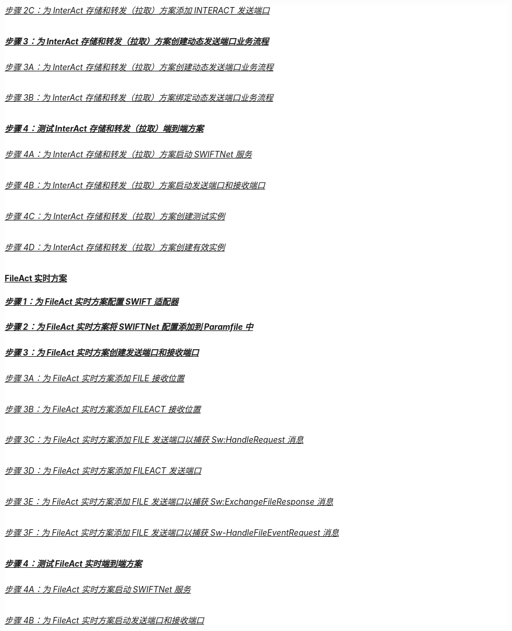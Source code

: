 ###### [步骤 2C：为 InterAct 存储和转发（拉取）方案添加 INTERACT 发送端口](step-2c-add-interact-send-port-for-interact-store-and-forward-pull-scenario.md)
##### [步骤 3：为 InterAct 存储和转发（拉取）方案创建动态发送端口业务流程](step-3-create-orchestration-with-dynamic-send-for-interact-store-and-forward.md)
###### [步骤 3A：为 InterAct 存储和转发（拉取）方案创建动态发送端口业务流程](step-3a-create-orchestration-for-dynamic-send-port-interact-store-and-forward.md)
###### [步骤 3B：为 InterAct 存储和转发（拉取）方案绑定动态发送端口业务流程](step-3b-bind-orchestration-with-dynamic-send-port-for-interact-scenario.md)
##### [步骤 4：测试 InterAct 存储和转发（拉取）端到端方案](step-4-test-the-interact-store-and-forward-pull-end-to-end-scenario.md)
###### [步骤 4A：为 InterAct 存储和转发（拉取）方案启动 SWIFTNet 服务](step-4a-start-swiftnet-service-for-the-interact-store-and-forward-scenario.md)
###### [步骤 4B：为 InterAct 存储和转发（拉取）方案启动发送端口和接收端口](step-4b-start-send-and-receive-ports-for-interact-store-and-forward-scenario.md)
###### [步骤 4C：为 InterAct 存储和转发（拉取）方案创建测试实例](step-4c-create-a-test-instance-for-interact-store-and-forward-pull-scenario.md)
###### [步骤 4D：为 InterAct 存储和转发（拉取）方案创建有效实例](step-4d-test-a-valid-instance-for-interact-store-and-forward-pull-scenario.md)
#### [FileAct 实时方案](fileact-real-time-scenario.md)
##### [步骤 1：为 FileAct 实时方案配置 SWIFT 适配器](step-1-configure-the-swift-adapter-for-the-fileact-real-time-scenario.md)
##### [步骤 2：为 FileAct 实时方案将 SWIFTNet 配置添加到 Paramfile 中](step-2-add-swiftnet-configuration-to-paramfile-for-fileact-real-time-scenario.md)
##### [步骤 3：为 FileAct 实时方案创建发送端口和接收端口](step-3-create-the-send-ports-and-receive-ports-for-fileact-real-time-scenario.md)
###### [步骤 3A：为 FileAct 实时方案添加 FILE 接收位置](step-3a-add-a-file-receive-location-for-the-fileact-real-time-scenario.md)
###### [步骤 3B：为 FileAct 实时方案添加 FILEACT 接收位置](step-3b-add-a-fileact-receive-location-for-the-fileact-real-time-scenario.md)
###### [步骤 3C：为 FileAct 实时方案添加 FILE 发送端口以捕获 Sw:HandleRequest 消息](step-3c-add-file-send-port-to-get-sw-handlerequest-message-for-fileact.md)
###### [步骤 3D：为 FileAct 实时方案添加 FILEACT 发送端口](step-3d-add-a-fileact-send-port-for-the-fileact-real-time-scenario.md)
###### [步骤 3E：为 FileAct 实时方案添加 FILE 发送端口以捕获 Sw:ExchangeFileResponse 消息](step-3e-add-file-send-port-to-get-sw-exchangefileresponse-message-for-fileact.md)
###### [步骤 3F：为 FileAct 实时方案添加 FILE 发送端口以捕获 Sw-HandleFileEventRequest 消息](step-3f-add-file-send-port-to-get-sw-handlefileeventrequest-messages--fileact.md)
##### [步骤 4：测试 FileAct 实时端到端方案](step-4-test-fileact-real-time-end-to-end-scenario.md)
###### [步骤 4A：为 FileAct 实时方案启动 SWIFTNet 服务](step-4a-start-the-swiftnet-service-for-the-fileact-real-time-scenario.md)
###### [步骤 4B：为 FileAct 实时方案启动发送端口和接收端口](step-4b-start-the-send-and-receive-ports-for-the-fileact-real-time-scenario.md)